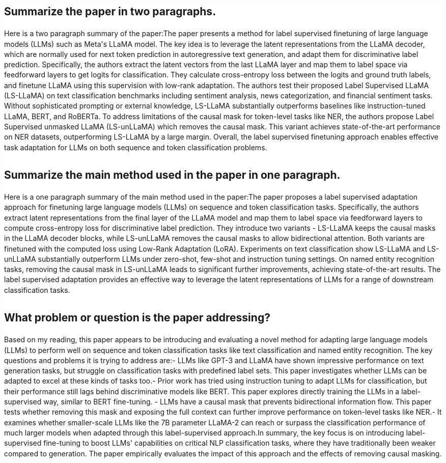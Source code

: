 
## Summarize the paper in two paragraphs.

Here is a two paragraph summary of the paper:The paper presents a method for label supervised finetuning of large language models (LLMs) such as Meta's LLaMA model. The key idea is to leverage the latent representations from the LLaMA decoder, which are normally used for next token prediction in autoregressive text generation, and adapt them for discriminative label prediction. Specifically, the authors extract the latent vectors from the last LLaMA layer and map them to label space via feedforward layers to get logits for classification. They calculate cross-entropy loss between the logits and ground truth labels, and finetune LLaMA using this supervision with low-rank adaptation. The authors test their proposed Label Supervised LLaMA (LS-LLaMA) on text classification benchmarks including sentiment analysis, news categorization, and financial sentiment tasks. Without sophisticated prompting or external knowledge, LS-LLaMA substantially outperforms baselines like instruction-tuned LLaMA, BERT, and RoBERTa. To address limitations of the causal mask for token-level tasks like NER, the authors propose Label Supervised unmasked LLaMA (LS-unLLaMA) which removes the causal mask. This variant achieves state-of-the-art performance on NER datasets, outperforming LS-LLaMA by a large margin. Overall, the label supervised finetuning approach enables effective task adaptation for LLMs on both sequence and token classification problems.


## Summarize the main method used in the paper in one paragraph.

Here is a one paragraph summary of the main method used in the paper:The paper proposes a label supervised adaptation approach for finetuning large language models (LLMs) on sequence and token classification tasks. Specifically, the authors extract latent representations from the final layer of the LLaMA model and map them to label space via feedforward layers to compute cross-entropy loss for discriminative label prediction. They introduce two variants - LS-LLaMA keeps the causal masks in the LLaMA decoder blocks, while LS-unLLaMA removes the causal masks to allow bidirectional attention. Both variants are finetuned with the computed loss using Low-Rank Adaptation (LoRA). Experiments on text classification show LS-LLaMA and LS-unLLaMA substantially outperform LLMs under zero-shot, few-shot and instruction tuning settings. On named entity recognition tasks, removing the causal mask in LS-unLLaMA leads to significant further improvements, achieving state-of-the-art results. The label supervised adaptation provides an effective way to leverage the latent representations of LLMs for a range of downstream classification tasks.


## What problem or question is the paper addressing?

Based on my reading, this paper appears to be introducing and evaluating a novel method for adapting large language models (LLMs) to perform well on sequence and token classification tasks like text classification and named entity recognition. The key questions and problems it is trying to address are:- LLMs like GPT-3 and LLaMA have shown impressive performance on text generation tasks, but struggle on classification tasks with predefined label sets. This paper investigates whether LLMs can be adapted to excel at these kinds of tasks too.- Prior work has tried using instruction tuning to adapt LLMs for classification, but their performance still lags behind discriminative models like BERT. This paper explores directly training the LLMs in a label-supervised way, similar to BERT fine-tuning. - LLMs have a causal mask that prevents bidirectional information flow. This paper tests whether removing this mask and exposing the full context can further improve performance on token-level tasks like NER.- It examines whether smaller-scale LLMs like the 7B parameter LLaMA-2 can reach or surpass the classification performance of much larger models when adapted through this label-supervised approach.In summary, the key focus is on introducing label-supervised fine-tuning to boost LLMs' capabilities on critical NLP classification tasks, where they have traditionally been weaker compared to generation. The paper empirically evaluates the impact of this approach and the effects of removing causal masking.
